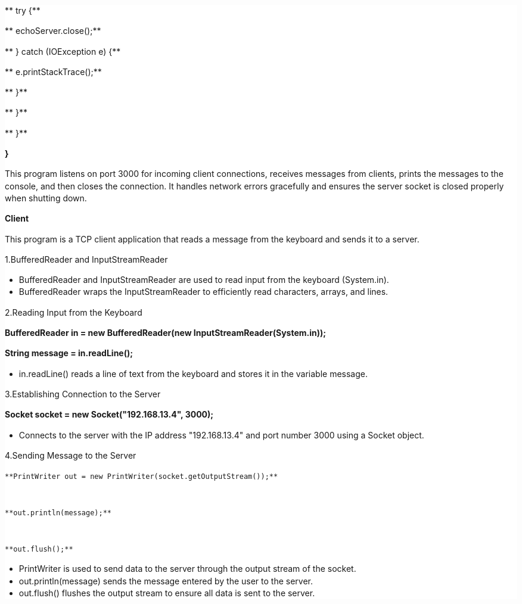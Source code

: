 **            try {**

**                echoServer.close();**

**            } catch (IOException e) {**

**                e.printStackTrace();**

**            }**

**        }**

**    }**

**}**

This program listens on port 3000 for incoming client connections, receives messages from clients, prints the messages to the console, and then closes the connection. It handles network errors gracefully and ensures the server socket is closed properly when shutting down.

**Client**

This program is a TCP client application that reads a message from the keyboard and sends it to a server.

1.BufferedReader and InputStreamReader



* BufferedReader and InputStreamReader are used to read input from the keyboard (System.in).
* BufferedReader wraps the InputStreamReader to efficiently read characters, arrays, and lines.

2.Reading Input from the Keyboard

**BufferedReader in = new BufferedReader(new InputStreamReader(System.in));**

**String message = in.readLine();**



* in.readLine() reads a line of text from the keyboard and stores it in the variable message.

3.Establishing Connection to the Server

**Socket socket = new Socket("192.168.13.4", 3000);**



* Connects to the server with the IP address "192.168.13.4" and port number 3000 using a Socket object.

4.Sending Message to the Server


    **PrintWriter out = new PrintWriter(socket.getOutputStream());**


    **out.println(message);**


    **out.flush();**



* PrintWriter is used to send data to the server through the output stream of the socket.
* out.println(message) sends the message entered by the user to the server.
* out.flush() flushes the output stream to ensure all data is sent to the server.

